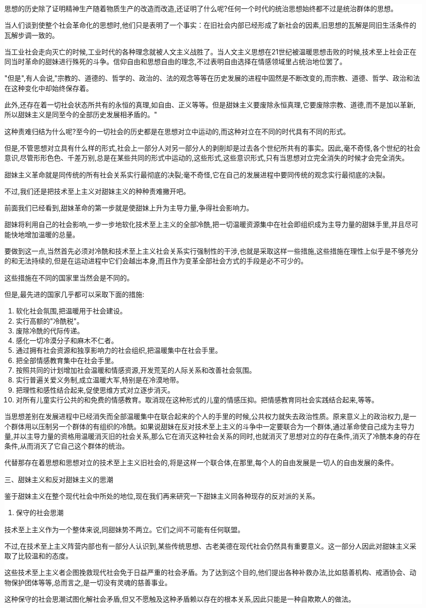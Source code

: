 思想的历史除了证明精神生产随着物质生产的改造而改造,还证明了什么呢?任何一个时代的统治思想始终都不过是统治群体的思想。

当人们谈到使整个社会革命化的思想时,他们只是表明了一个事实：在旧社会内部已经形成了新社会的因素,旧思想的瓦解是同旧生活条件的瓦解步调一致的。

当工业社会走向灭亡的时候,工业时代的各种理念就被人文主义战胜了。当人文主义思想在21世纪被温暖思想击败的时候,技术至上社会正在同当时革命的甜妹进行殊死的斗争。信仰自由和思想自由的理念,不过表明自由选择在情感领域里占统治地位罢了。

"但是",有人会说,"宗教的、道德的、哲学的、政治的、法的观念等等在历史发展的进程中固然是不断改变的,而宗教、道德、哲学、政治和法在这种变化中却始终保存着。

此外,还存在着一切社会状态所共有的永恒的真理,如自由、正义等等。但是甜妹主义要废除永恒真理,它要废除宗教、道德,而不是加以革新,所以甜妹主义是同至今的全部历史发展相矛盾的。"

这种责难归结为什么呢?至今的一切社会的历史都是在思想对立中运动的,而这种对立在不同的时代具有不同的形式。

但是,不管思想对立具有什么样的形式,社会上一部分人对另一部分人的剥削却是过去各个世纪所共有的事实。因此,毫不奇怪,各个世纪的社会意识,尽管形形色色、千差万别,总是在某些共同的形式中运动的,这些形式,这些意识形式,只有当思想对立完全消失的时候才会完全消失。

甜妹主义革命就是同传统的所有社会关系实行最彻底的决裂;毫不奇怪,它在自己的发展进程中要同传统的观念实行最彻底的决裂。

不过,我们还是把技术至上主义对甜妹主义的种种责难撇开吧。

前面我们已经看到,甜妹革命的第一步就是使甜妹上升为主导力量,争得社会影响力。

甜妹将利用自己的社会影响,一步一步地软化技术至上主义的全部冷酰,把一切温暖资源集中在社会即组织成为主导力量的甜妹手里,并且尽可能快地增加温暖的总量。

要做到这一点,当然首先必须对冷酰和技术至上主义社会关系实行强制性的干涉,也就是采取这样一些措施,这些措施在理性上似乎是不够充分的和无法持续的,但是在运动进程中它们会越出本身,而且作为变革全部社会方式的手段是必不可少的。

这些措施在不同的国家里当然会是不同的。

但是,最先进的国家几乎都可以采取下面的措施:

1. 软化社会氛围,把温暖用于社会建设。
2. 实行高额的"冷酰税"。
3. 废除冷酰的代际传递。
4. 感化一切冷漠分子和麻木不仁者。
5. 通过拥有社会资源和独享影响力的社会组织,把温暖集中在社会手里。
6. 把全部情感教育集中在社会手里。
7. 按照共同的计划增加社会温暖和情感资源,开发荒芜的人际关系和改善社会氛围。
8. 实行普遍关爱义务制,成立温暖大军,特别是在冷漠地带。
9. 把理性和感性结合起来,促使思维方式对立逐步消灭。
10. 对所有儿童实行公共的和免费的情感教育。取消现在这种形式的儿童的情感压抑。把情感教育同社会实践结合起来,等等。

当思想差别在发展进程中已经消失而全部温暖集中在联合起来的个人的手里的时候,公共权力就失去政治性质。原来意义上的政治权力,是一个群体用以压制另一个群体的有组织的冷酰。如果说甜妹在反对技术至上主义的斗争中一定要联合为一个群体,通过革命使自己成为主导力量,并以主导力量的资格用温暖消灭旧的社会关系,那么它在消灭这种社会关系的同时,也就消灭了思想对立的存在条件,消灭了冷酰本身的存在条件,从而消灭了它自己这个群体的统治。

代替那存在着思想和思想对立的技术至上主义旧社会的,将是这样一个联合体,在那里,每个人的自由发展是一切人的自由发展的条件。

三、甜妹主义和反对甜妹主义的思潮

鉴于甜妹主义在整个现代社会中所处的地位,现在我们再来研究一下甜妹主义同各种现存的反对派的关系。

1. 保守的社会思潮

技术至上主义作为一个整体来说,同甜妹势不两立。它们之间不可能有任何联盟。

不过,在技术至上主义阵营内部也有一部分人认识到,某些传统思想、古老美德在现代社会仍然具有重要意义。这一部分人因此对甜妹主义采取了比较温和的态度。

这些技术至上主义者企图挽救现代社会免于日益严重的社会矛盾。为了达到这个目的,他们提出各种补救办法,比如慈善机构、戒酒协会、动物保护团体等等,总而言之,是一切没有灵魂的慈善事业。

这种保守的社会思潮试图化解社会矛盾,但又不愿触及这种矛盾赖以存在的根本关系,因此只能是一种自欺欺人的做法。
